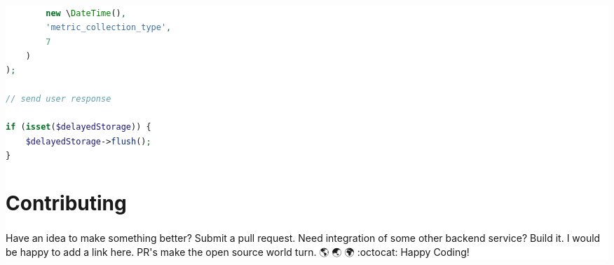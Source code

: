 ```php
        new \DateTime(),
        'metric_collection_type',
        7
    )
);

// send user response

if (isset($delayedStorage)) {
    $delayedStorage->flush();
}
```

# Contributing
Have an idea to make something better? Submit a pull request. Need integration of some other backend service? Build it. I would be happy to add a link here. PR's make the open source world turn. :earth_americas: :earth_asia: :earth_africa: :octocat: Happy Coding!
